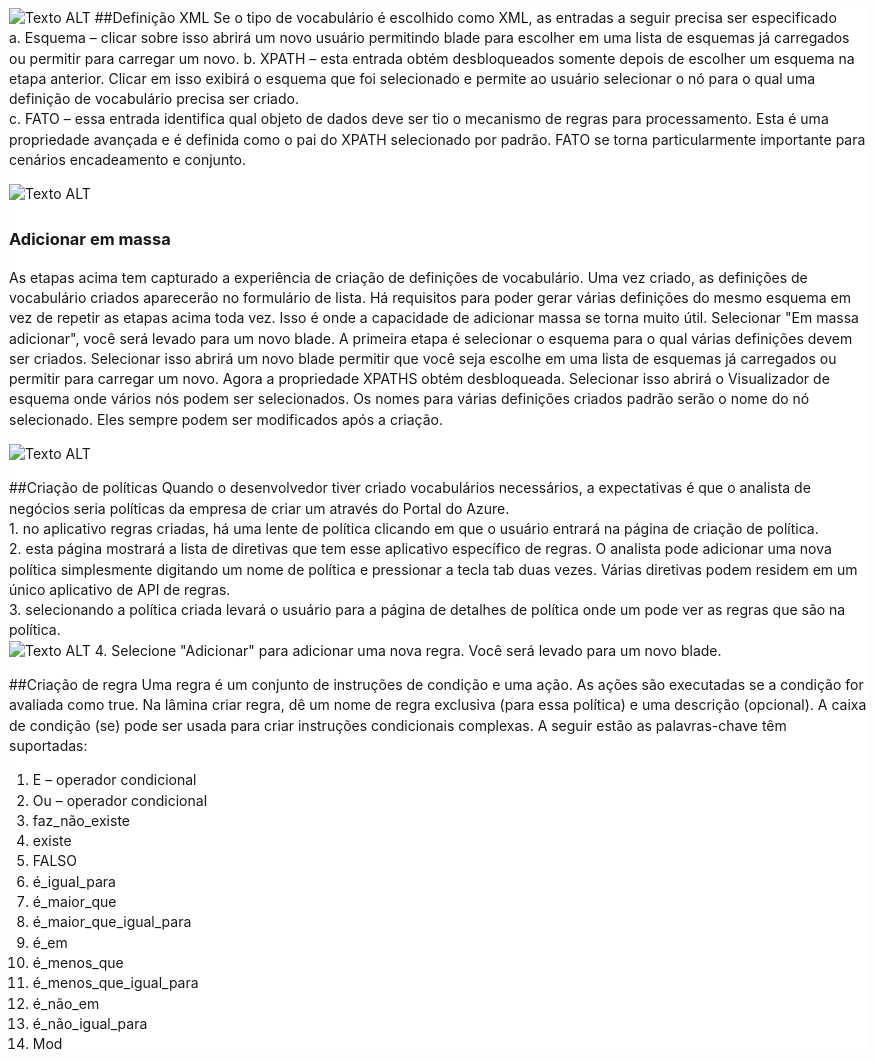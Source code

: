 ![Texto ALT][5]
##<a name="xml-definition"></a>Definição XML
Se o tipo de vocabulário é escolhido como XML, as entradas a seguir precisa ser especificado  
  a.    Esquema – clicar sobre isso abrirá um novo usuário permitindo blade para escolher em uma lista de esquemas já carregados ou permitir para carregar um novo.
b.    XPATH – esta entrada obtém desbloqueados somente depois de escolher um esquema na etapa anterior. Clicar em isso exibirá o esquema que foi selecionado e permite ao usuário selecionar o nó para o qual uma definição de vocabulário precisa ser criado.  
  c.    FATO – essa entrada identifica qual objeto de dados deve ser tio o mecanismo de regras para processamento. Esta é uma propriedade avançada e é definida como o pai do XPATH selecionado por padrão. FATO se torna particularmente importante para cenários encadeamento e conjunto.

![Texto ALT][6]

### <a name="add-bulk"></a>Adicionar em massa
As etapas acima tem capturado a experiência de criação de definições de vocabulário. Uma vez criado, as definições de vocabulário criados aparecerão no formulário de lista. Há requisitos para poder gerar várias definições do mesmo esquema em vez de repetir as etapas acima toda vez. Isso é onde a capacidade de adicionar massa se torna muito útil.
Selecionar "Em massa adicionar", você será levado para um novo blade. A primeira etapa é selecionar o esquema para o qual várias definições devem ser criados. Selecionar isso abrirá um novo blade permitir que você seja escolhe em uma lista de esquemas já carregados ou permitir para carregar um novo.
Agora a propriedade XPATHS obtém desbloqueada. Selecionar isso abrirá o Visualizador de esquema onde vários nós podem ser selecionados.
Os nomes para várias definições criados padrão serão o nome do nó selecionado. Eles sempre podem ser modificados após a criação.

![Texto ALT][7]

##<a name="policy-creation"></a>Criação de políticas
Quando o desenvolvedor tiver criado vocabulários necessários, a expectativas é que o analista de negócios seria políticas da empresa de criar um através do Portal do Azure.  
    1. no aplicativo regras criadas, há uma lente de política clicando em que o usuário entrará na página de criação de política.  
    2. esta página mostrará a lista de diretivas que tem esse aplicativo específico de regras. O analista pode adicionar uma nova política simplesmente digitando um nome de política e pressionar a tecla tab duas vezes. Várias diretivas podem residem em um único aplicativo de API de regras.  
    3. selecionando a política criada levará o usuário para a página de detalhes de política onde um pode ver as regras que são na política.  
    ![Texto ALT][8]
 4.  Selecione "Adicionar" para adicionar uma nova regra. Você será levado para um novo blade.

##<a name="rule-creation"></a>Criação de regra
Uma regra é um conjunto de instruções de condição e uma ação. As ações são executadas se a condição for avaliada como true. Na lâmina criar regra, dê um nome de regra exclusiva (para essa política) e uma descrição (opcional).
A caixa de condição (se) pode ser usada para criar instruções condicionais complexas. A seguir estão as palavras-chave têm suportadas:  
1.  E – operador condicional  
2.  Ou – operador condicional  
3.  faz\_não\_existe  
4.  existe  
5.  FALSO  
6.  é\_igual\_para  
7.  é\_maior\_que  
8.  é\_maior\_que\_igual\_para  
9.  é\_em  
10. é\_menos\_que  
11. é\_menos\_que\_igual\_para  
12. é\_não\_em  
13. é\_não\_igual\_para  
14. Mod  

[1]: ./media/app-service-logic-use-biztalk-rules/InsuranceScenario.PNG
[2]: ./media/app-service-logic-use-biztalk-rules/InsuranceBusinessLogic.png
[3]: ./media/app-service-logic-use-biztalk-rules/CreateRuleApiApp.png
[4]: ./media/app-service-logic-use-biztalk-rules/RulesDashboard.png
[5]: ./media/app-service-logic-use-biztalk-rules/LiteralVocab.PNG
[6]: ./media/app-service-logic-use-biztalk-rules/XMLVocab.PNG
[7]: ./media/app-service-logic-use-biztalk-rules/BulkAdd.PNG
[8]: ./media/app-service-logic-use-biztalk-rules/PolicyList.PNG
[9]: ./media/app-service-logic-use-biztalk-rules/RuleCreate.PNG
[10]: ./media/app-service-logic-use-biztalk-rules/APIDef.PNG
[11]: ./media/app-service-logic-use-biztalk-rules/PublicAnon.PNG